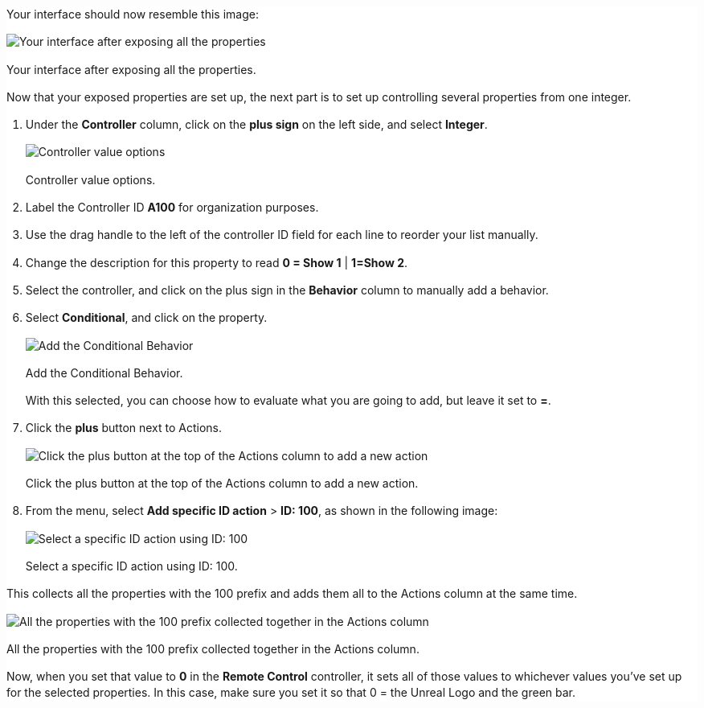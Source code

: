 Your interface should now resemble this image:

![Your interface after exposing all the properties](https://d1iv7db44yhgxn.cloudfront.net/documentation/images/0dee15cc-c681-48af-9620-457a4a59109b/image_99.png)

Your interface after exposing all the properties.

Now that your exposed properties are set up, the next part is to set up controlling several properties from one integer.

1.  Under the **Controller** column, click on the **plus sign** on the left side, and select **Integer**.
    
    ![Controller value options](https://d1iv7db44yhgxn.cloudfront.net/documentation/images/bbb99e62-2f31-4607-a5dc-f7b6841debfe/image_100.png)
    
    Controller value options.
    
2.  Label the Controller ID **A100** for organization purposes.
    
3.  Use the drag handle to the left of the controller ID field for each line to reorder your list manually.
    
4.  Change the description for this property to read **0 = Show 1** | **1=Show 2**.
    
5.  Select the controller, and click on the plus sign in the **Behavior** column to manually add a behavior.
    
6.  Select **Conditional**, and click on the property.
    
    ![Add the Conditional Behavior](https://d1iv7db44yhgxn.cloudfront.net/documentation/images/2615de66-5c39-4a0b-a33c-b4370fa195b9/image_101.png)
    
    Add the Conditional Behavior.
    
    With this selected, you can choose how to evaluate what you are going to add, but leave it set to **\=**.
    
7.  Click the **plus** button next to Actions.
    
    ![Click the plus button at the top of the Actions column to add a new action](https://d1iv7db44yhgxn.cloudfront.net/documentation/images/bc1a7c1e-72cf-42b8-a84b-9ffcedd9ddd7/image_102.png)
    
    Click the plus button at the top of the Actions column to add a new action.
    
8.  From the menu, select **Add specific ID action** \> **ID: 100**, as shown in the following image:
    
    ![Select a specific ID action using ID: 100](https://d1iv7db44yhgxn.cloudfront.net/documentation/images/11df3a51-facf-4229-849a-2b482157a70f/image_103.png)
    
    Select a specific ID action using ID: 100.
    

This collects all the properties with the 100 prefix and adds them all to the Actions column at the same time.

![All the properties with the 100 prefix collected together in the Actions column](https://d1iv7db44yhgxn.cloudfront.net/documentation/images/0d4e3b30-54d8-4992-9c01-c2018ff09da4/image_104.png)

All the properties with the 100 prefix collected together in the Actions column.

Now, when you set that value to **0** in the **Remote Control** controller, it sets all of those values to whichever values you’ve set up for the selected properties. In this case, make sure you set it so that 0 = the Unreal Logo and the green bar.
